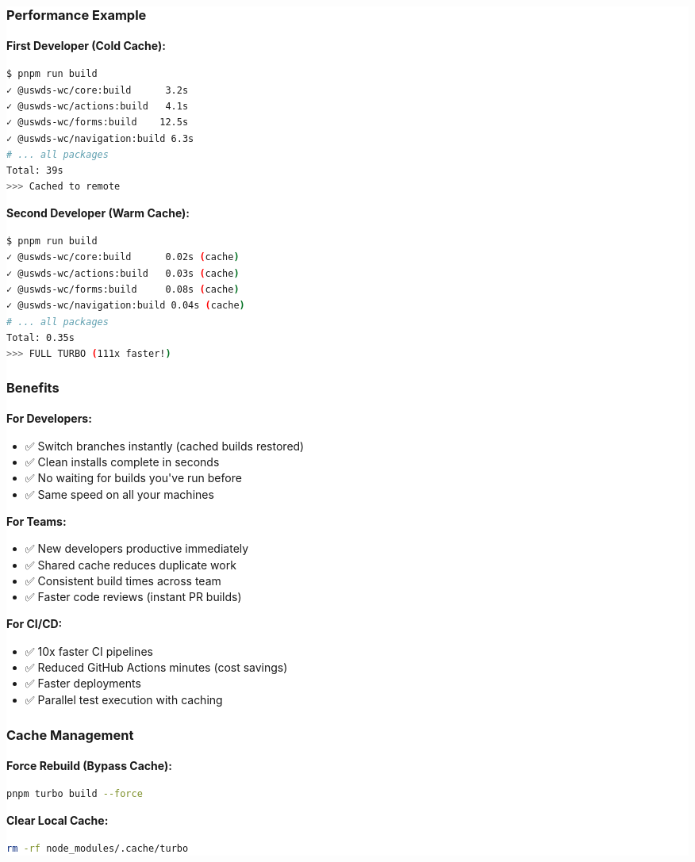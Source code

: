 
### Performance Example

**First Developer (Cold Cache):**
```bash
$ pnpm run build
✓ @uswds-wc/core:build      3.2s
✓ @uswds-wc/actions:build   4.1s
✓ @uswds-wc/forms:build    12.5s
✓ @uswds-wc/navigation:build 6.3s
# ... all packages
Total: 39s
>>> Cached to remote
```

**Second Developer (Warm Cache):**
```bash
$ pnpm run build
✓ @uswds-wc/core:build      0.02s (cache)
✓ @uswds-wc/actions:build   0.03s (cache)
✓ @uswds-wc/forms:build     0.08s (cache)
✓ @uswds-wc/navigation:build 0.04s (cache)
# ... all packages
Total: 0.35s
>>> FULL TURBO (111x faster!)
```

### Benefits

**For Developers:**
- ✅ Switch branches instantly (cached builds restored)
- ✅ Clean installs complete in seconds
- ✅ No waiting for builds you've run before
- ✅ Same speed on all your machines

**For Teams:**
- ✅ New developers productive immediately
- ✅ Shared cache reduces duplicate work
- ✅ Consistent build times across team
- ✅ Faster code reviews (instant PR builds)

**For CI/CD:**
- ✅ 10x faster CI pipelines
- ✅ Reduced GitHub Actions minutes (cost savings)
- ✅ Faster deployments
- ✅ Parallel test execution with caching

### Cache Management

**Force Rebuild (Bypass Cache):**
```bash
pnpm turbo build --force
```

**Clear Local Cache:**
```bash
rm -rf node_modules/.cache/turbo
```
